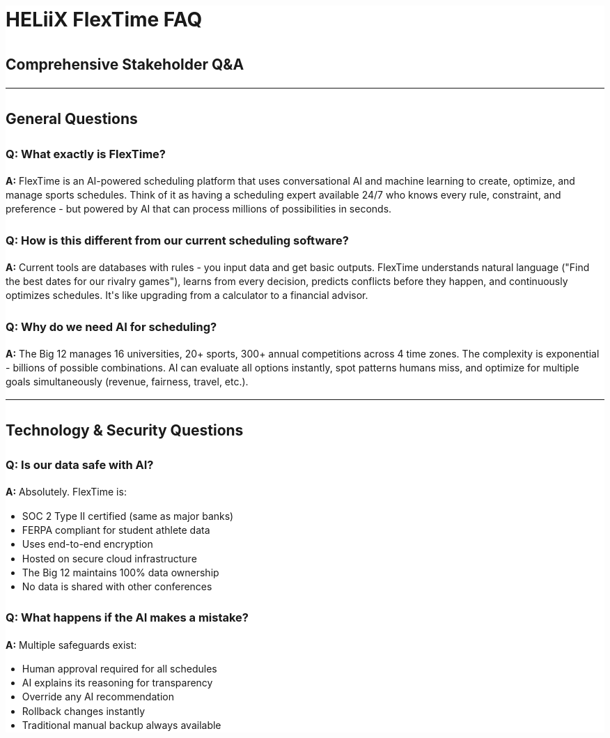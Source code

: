 # HELiiX FlexTime FAQ
## Comprehensive Stakeholder Q&A

---

## General Questions

### Q: What exactly is FlexTime?
**A:** FlexTime is an AI-powered scheduling platform that uses conversational AI and machine learning to create, optimize, and manage sports schedules. Think of it as having a scheduling expert available 24/7 who knows every rule, constraint, and preference - but powered by AI that can process millions of possibilities in seconds.

### Q: How is this different from our current scheduling software?
**A:** Current tools are databases with rules - you input data and get basic outputs. FlexTime understands natural language ("Find the best dates for our rivalry games"), learns from every decision, predicts conflicts before they happen, and continuously optimizes schedules. It's like upgrading from a calculator to a financial advisor.

### Q: Why do we need AI for scheduling?
**A:** The Big 12 manages 16 universities, 20+ sports, 300+ annual competitions across 4 time zones. The complexity is exponential - billions of possible combinations. AI can evaluate all options instantly, spot patterns humans miss, and optimize for multiple goals simultaneously (revenue, fairness, travel, etc.).

---

## Technology & Security Questions

### Q: Is our data safe with AI?
**A:** Absolutely. FlexTime is:
- SOC 2 Type II certified (same as major banks)
- FERPA compliant for student athlete data
- Uses end-to-end encryption
- Hosted on secure cloud infrastructure
- The Big 12 maintains 100% data ownership
- No data is shared with other conferences

### Q: What happens if the AI makes a mistake?
**A:** Multiple safeguards exist:
- Human approval required for all schedules
- AI explains its reasoning for transparency
- Override any AI recommendation
- Rollback changes instantly
- Traditional manual backup always available
